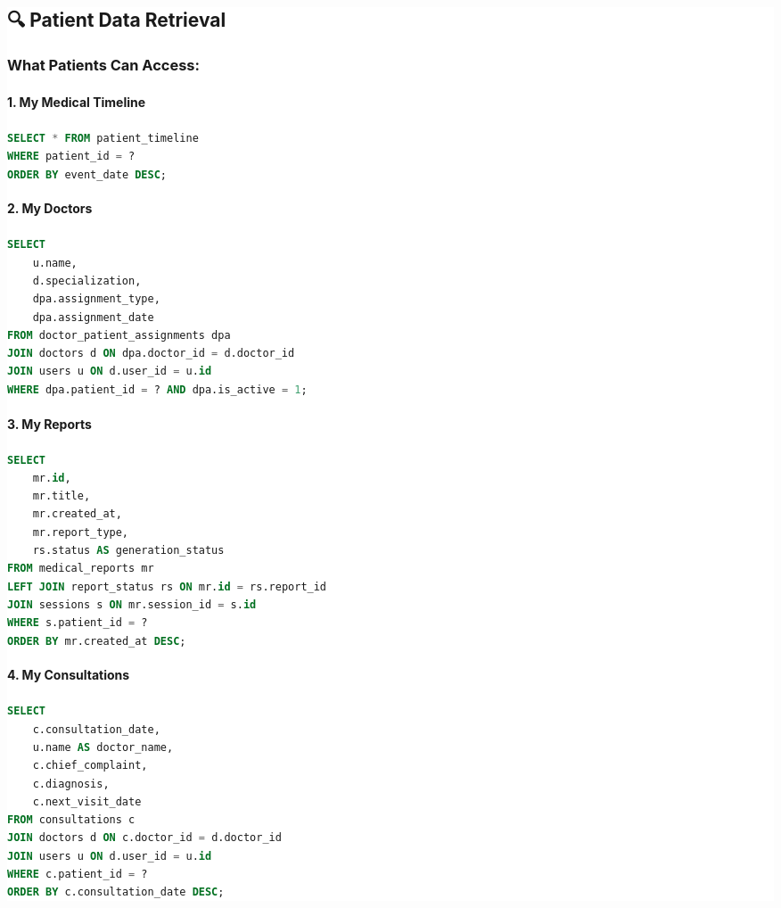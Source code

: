 
## 🔍 Patient Data Retrieval

### What Patients Can Access:

#### 1. **My Medical Timeline**
```sql
SELECT * FROM patient_timeline 
WHERE patient_id = ? 
ORDER BY event_date DESC;
```

#### 2. **My Doctors**
```sql
SELECT 
    u.name,
    d.specialization,
    dpa.assignment_type,
    dpa.assignment_date
FROM doctor_patient_assignments dpa
JOIN doctors d ON dpa.doctor_id = d.doctor_id
JOIN users u ON d.user_id = u.id
WHERE dpa.patient_id = ? AND dpa.is_active = 1;
```

#### 3. **My Reports**
```sql
SELECT 
    mr.id,
    mr.title,
    mr.created_at,
    mr.report_type,
    rs.status AS generation_status
FROM medical_reports mr
LEFT JOIN report_status rs ON mr.id = rs.report_id
JOIN sessions s ON mr.session_id = s.id
WHERE s.patient_id = ?
ORDER BY mr.created_at DESC;
```

#### 4. **My Consultations**
```sql
SELECT 
    c.consultation_date,
    u.name AS doctor_name,
    c.chief_complaint,
    c.diagnosis,
    c.next_visit_date
FROM consultations c
JOIN doctors d ON c.doctor_id = d.doctor_id
JOIN users u ON d.user_id = u.id
WHERE c.patient_id = ?
ORDER BY c.consultation_date DESC;
```
